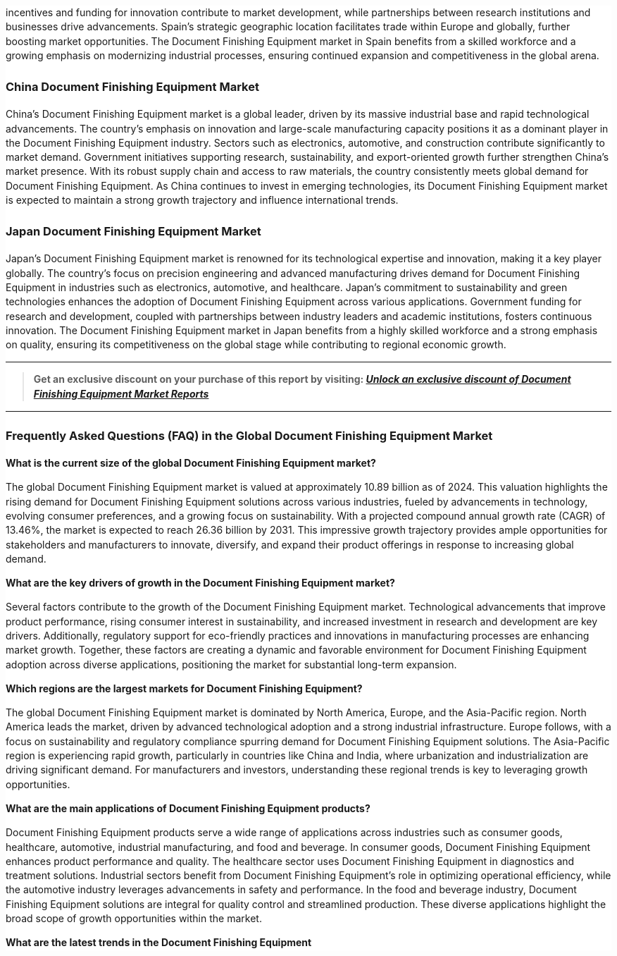 incentives and funding for innovation contribute to market development, while partnerships between research institutions and businesses drive advancements. Spain&rsquo;s strategic geographic location facilitates trade within Europe and globally, further boosting market opportunities. The Document Finishing Equipment market in Spain benefits from a skilled workforce and a growing emphasis on modernizing industrial processes, ensuring continued expansion and competitiveness in the global arena.</p><h3>China Document Finishing Equipment Market</h3><p>China&rsquo;s Document Finishing Equipment market is a global leader, driven by its massive industrial base and rapid technological advancements. The country&rsquo;s emphasis on innovation and large-scale manufacturing capacity positions it as a dominant player in the Document Finishing Equipment industry. Sectors such as electronics, automotive, and construction contribute significantly to market demand. Government initiatives supporting research, sustainability, and export-oriented growth further strengthen China&rsquo;s market presence. With its robust supply chain and access to raw materials, the country consistently meets global demand for Document Finishing Equipment. As China continues to invest in emerging technologies, its Document Finishing Equipment market is expected to maintain a strong growth trajectory and influence international trends.</p><h3>Japan Document Finishing Equipment Market</h3><p>Japan&rsquo;s Document Finishing Equipment market is renowned for its technological expertise and innovation, making it a key player globally. The country&rsquo;s focus on precision engineering and advanced manufacturing drives demand for Document Finishing Equipment in industries such as electronics, automotive, and healthcare. Japan&rsquo;s commitment to sustainability and green technologies enhances the adoption of Document Finishing Equipment across various applications. Government funding for research and development, coupled with partnerships between industry leaders and academic institutions, fosters continuous innovation. The Document Finishing Equipment market in Japan benefits from a highly skilled workforce and a strong emphasis on quality, ensuring its competitiveness on the global stage while contributing to regional economic growth.</p><hr /><blockquote><p><strong>Get an exclusive discount on your purchase of this report by visiting: <em><a href="://marketresearchpulse.com/ask-for-discount/126161?utm_source=Github&amp;utm_medium=020">Unlock an exclusive discount of Document Finishing Equipment Market Reports</a></em>&nbsp;</strong></p></blockquote><hr /><h3>Frequently Asked Questions (FAQ) in the Global Document Finishing Equipment Market</h3><p><strong>What is the current size of the global Document Finishing Equipment market?</strong></p><p>The global Document Finishing Equipment market is valued at approximately 10.89 billion as of 2024. This valuation highlights the rising demand for Document Finishing Equipment solutions across various industries, fueled by advancements in technology, evolving consumer preferences, and a growing focus on sustainability. With a projected compound annual growth rate (CAGR) of 13.46%, the market is expected to reach 26.36 billion by 2031. This impressive growth trajectory provides ample opportunities for stakeholders and manufacturers to innovate, diversify, and expand their product offerings in response to increasing global demand.</p><p><strong>What are the key drivers of growth in the Document Finishing Equipment market?</strong></p><p>Several factors contribute to the growth of the Document Finishing Equipment market. Technological advancements that improve product performance, rising consumer interest in sustainability, and increased investment in research and development are key drivers. Additionally, regulatory support for eco-friendly practices and innovations in manufacturing processes are enhancing market growth. Together, these factors are creating a dynamic and favorable environment for Document Finishing Equipment adoption across diverse applications, positioning the market for substantial long-term expansion.</p><p><strong>Which regions are the largest markets for Document Finishing Equipment?</strong></p><p>The global Document Finishing Equipment market is dominated by North America, Europe, and the Asia-Pacific region. North America leads the market, driven by advanced technological adoption and a strong industrial infrastructure. Europe follows, with a focus on sustainability and regulatory compliance spurring demand for Document Finishing Equipment solutions. The Asia-Pacific region is experiencing rapid growth, particularly in countries like China and India, where urbanization and industrialization are driving significant demand. For manufacturers and investors, understanding these regional trends is key to leveraging growth opportunities.</p><p><strong>What are the main applications of Document Finishing Equipment products?</strong></p><p>Document Finishing Equipment products serve a wide range of applications across industries such as consumer goods, healthcare, automotive, industrial manufacturing, and food and beverage. In consumer goods, Document Finishing Equipment enhances product performance and quality. The healthcare sector uses Document Finishing Equipment in diagnostics and treatment solutions. Industrial sectors benefit from Document Finishing Equipment&rsquo;s role in optimizing operational efficiency, while the automotive industry leverages advancements in safety and performance. In the food and beverage industry, Document Finishing Equipment solutions are integral for quality control and streamlined production. These diverse applications highlight the broad scope of growth opportunities within the market.</p><p><strong>What are the latest trends in the Document Finishing Equipment
